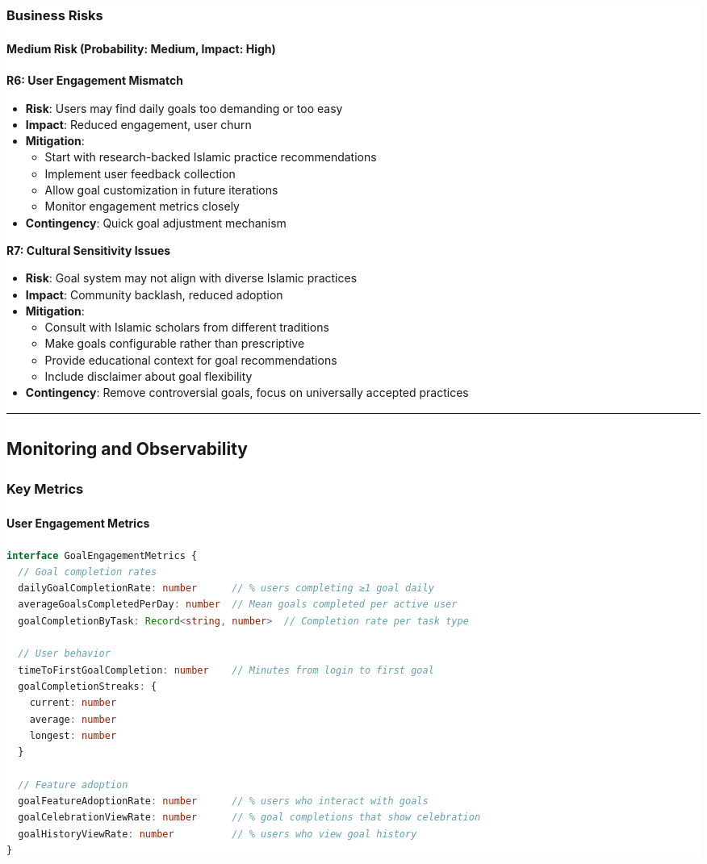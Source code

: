 ### Business Risks

#### Medium Risk (Probability: Medium, Impact: High)

**R6: User Engagement Mismatch**
- **Risk**: Users may find daily goals too demanding or too easy
- **Impact**: Reduced engagement, user churn
- **Mitigation**:
  - Start with research-backed Islamic practice recommendations
  - Implement user feedback collection
  - Allow goal customization in future iterations
  - Monitor engagement metrics closely
- **Contingency**: Quick goal adjustment mechanism

**R7: Cultural Sensitivity Issues**
- **Risk**: Goal system may not align with diverse Islamic practices
- **Impact**: Community backlash, reduced adoption
- **Mitigation**:
  - Consult with Islamic scholars from different traditions
  - Make goals configurable rather than prescriptive
  - Provide educational context for goal recommendations
  - Include disclaimer about goal flexibility
- **Contingency**: Remove controversial goals, focus on universally accepted practices

---

## Monitoring and Observability

### Key Metrics

#### User Engagement Metrics
```typescript
interface GoalEngagementMetrics {
  // Goal completion rates
  dailyGoalCompletionRate: number      // % users completing ≥1 goal daily
  averageGoalsCompletedPerDay: number  // Mean goals completed per active user
  goalCompletionByTask: Record<string, number>  // Completion rate per task type
  
  // User behavior
  timeToFirstGoalCompletion: number    // Minutes from login to first goal
  goalCompletionStreaks: {
    current: number
    average: number
    longest: number
  }
  
  // Feature adoption
  goalFeatureAdoptionRate: number      // % users who interact with goals
  goalCelebrationViewRate: number      // % goal completions that show celebration
  goalHistoryViewRate: number          // % users who view goal history
}
```
